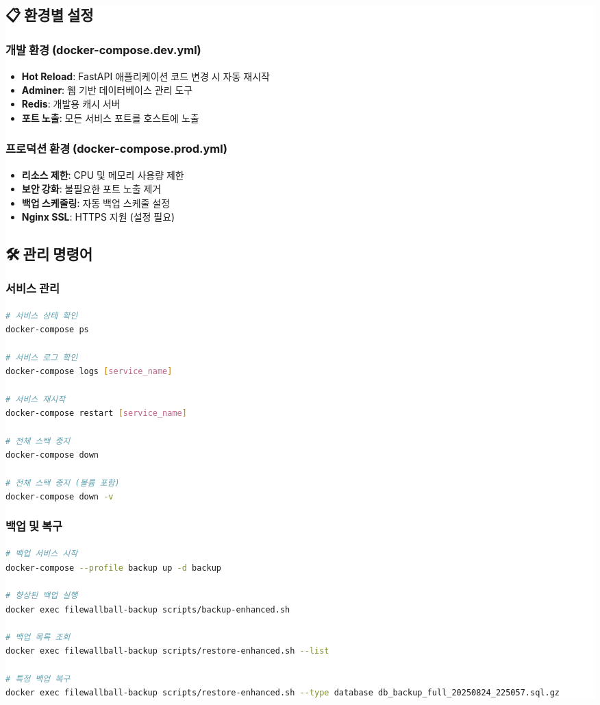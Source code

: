 ## 📋 **환경별 설정**

### **개발 환경 (docker-compose.dev.yml)**
- **Hot Reload**: FastAPI 애플리케이션 코드 변경 시 자동 재시작
- **Adminer**: 웹 기반 데이터베이스 관리 도구
- **Redis**: 개발용 캐시 서버
- **포트 노출**: 모든 서비스 포트를 호스트에 노출

### **프로덕션 환경 (docker-compose.prod.yml)**
- **리소스 제한**: CPU 및 메모리 사용량 제한
- **보안 강화**: 불필요한 포트 노출 제거
- **백업 스케줄링**: 자동 백업 스케줄 설정
- **Nginx SSL**: HTTPS 지원 (설정 필요)

## 🛠️ **관리 명령어**

### **서비스 관리**
```bash
# 서비스 상태 확인
docker-compose ps

# 서비스 로그 확인
docker-compose logs [service_name]

# 서비스 재시작
docker-compose restart [service_name]

# 전체 스택 중지
docker-compose down

# 전체 스택 중지 (볼륨 포함)
docker-compose down -v
```

### **백업 및 복구**
```bash
# 백업 서비스 시작
docker-compose --profile backup up -d backup

# 향상된 백업 실행
docker exec filewallball-backup scripts/backup-enhanced.sh

# 백업 목록 조회
docker exec filewallball-backup scripts/restore-enhanced.sh --list

# 특정 백업 복구
docker exec filewallball-backup scripts/restore-enhanced.sh --type database db_backup_full_20250824_225057.sql.gz
```
